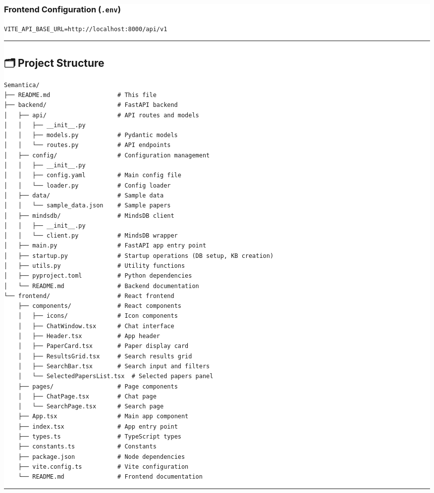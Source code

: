 ### Frontend Configuration (`.env`)

```env
VITE_API_BASE_URL=http://localhost:8000/api/v1
```

---

## 🗂️ Project Structure

```
Semantica/
├── README.md                   # This file
├── backend/                    # FastAPI backend
│   ├── api/                    # API routes and models
│   │   ├── __init__.py
│   │   ├── models.py           # Pydantic models
│   │   └── routes.py           # API endpoints
│   ├── config/                 # Configuration management
│   │   ├── __init__.py
│   │   ├── config.yaml         # Main config file
│   │   └── loader.py           # Config loader
│   ├── data/                   # Sample data
│   │   └── sample_data.json    # Sample papers
│   ├── mindsdb/                # MindsDB client
│   │   ├── __init__.py
│   │   └── client.py           # MindsDB wrapper
│   ├── main.py                 # FastAPI app entry point
│   ├── startup.py              # Startup operations (DB setup, KB creation)
│   ├── utils.py                # Utility functions
│   ├── pyproject.toml          # Python dependencies
│   └── README.md               # Backend documentation
└── frontend/                   # React frontend
    ├── components/             # React components
    │   ├── icons/              # Icon components
    │   ├── ChatWindow.tsx      # Chat interface
    │   ├── Header.tsx          # App header
    │   ├── PaperCard.tsx       # Paper display card
    │   ├── ResultsGrid.tsx     # Search results grid
    │   ├── SearchBar.tsx       # Search input and filters
    │   └── SelectedPapersList.tsx  # Selected papers panel
    ├── pages/                  # Page components
    │   ├── ChatPage.tsx        # Chat page
    │   └── SearchPage.tsx      # Search page
    ├── App.tsx                 # Main app component
    ├── index.tsx               # App entry point
    ├── types.ts                # TypeScript types
    ├── constants.ts            # Constants
    ├── package.json            # Node dependencies
    ├── vite.config.ts          # Vite configuration
    └── README.md               # Frontend documentation
```

---